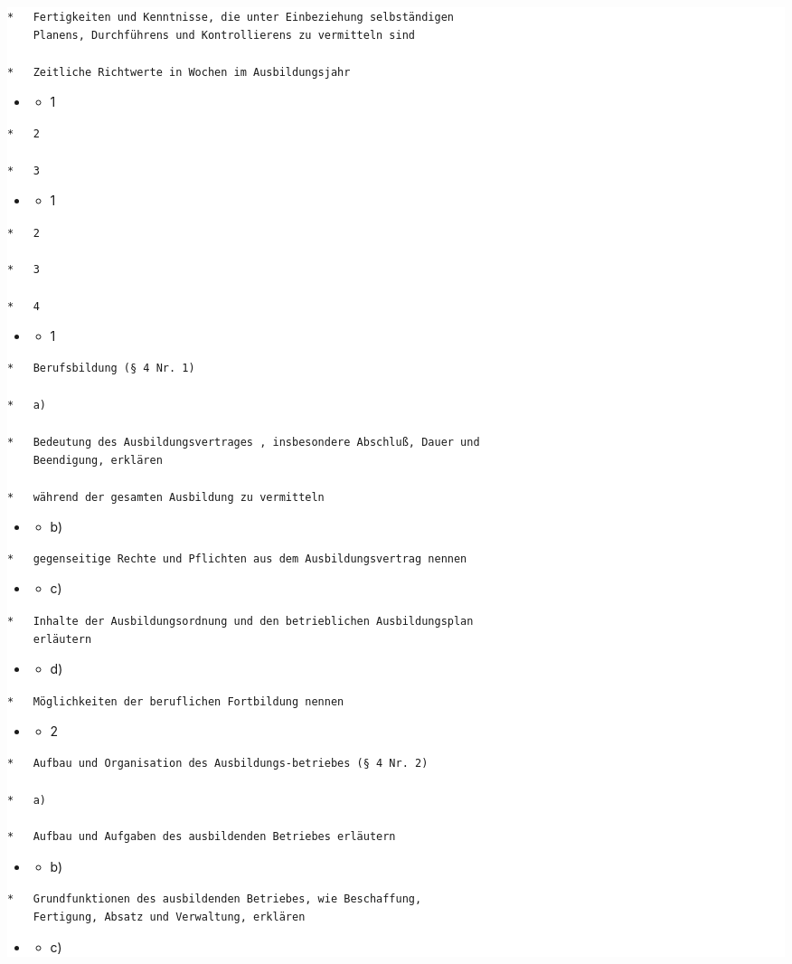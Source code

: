    *   Fertigkeiten und Kenntnisse, die unter Einbeziehung selbständigen
        Planens, Durchführens und Kontrollierens zu vermitteln sind

    *   Zeitliche Richtwerte in Wochen im Ausbildungsjahr


*    *   1

    *   2

    *   3


*    *   1

    *   2

    *   3

    *   4


*    *   1

    *   Berufsbildung (§ 4 Nr. 1)

    *   a)

    *   Bedeutung des Ausbildungsvertrages , insbesondere Abschluß, Dauer und
        Beendigung, erklären

    *   während der gesamten Ausbildung zu vermitteln


*    *   b)

    *   gegenseitige Rechte und Pflichten aus dem Ausbildungsvertrag nennen


*    *   c)

    *   Inhalte der Ausbildungsordnung und den betrieblichen Ausbildungsplan
        erläutern


*    *   d)

    *   Möglichkeiten der beruflichen Fortbildung nennen


*    *   2

    *   Aufbau und Organisation des Ausbildungs-betriebes (§ 4 Nr. 2)

    *   a)

    *   Aufbau und Aufgaben des ausbildenden Betriebes erläutern


*    *   b)

    *   Grundfunktionen des ausbildenden Betriebes, wie Beschaffung,
        Fertigung, Absatz und Verwaltung, erklären


*    *   c)
